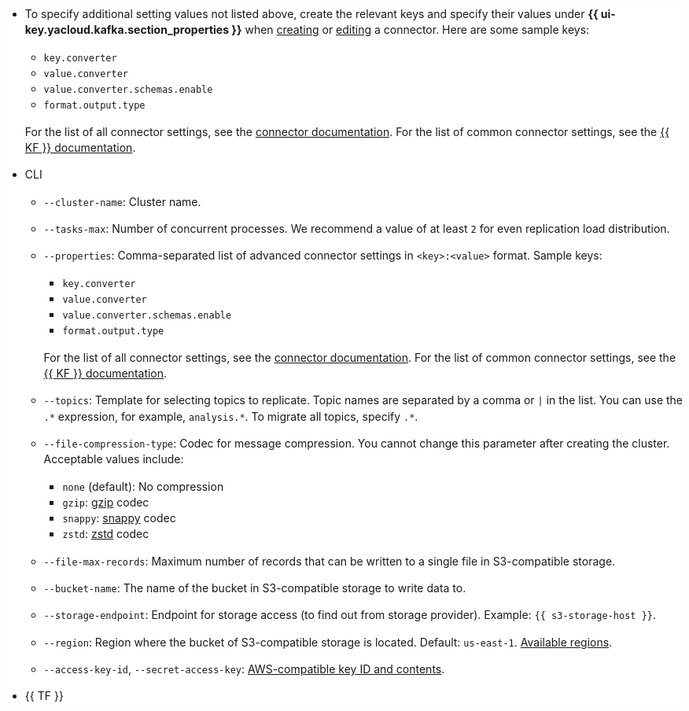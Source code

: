 
   * To specify additional setting values not listed above, create the relevant keys and specify their values under **{{ ui-key.yacloud.kafka.section_properties }}** when [creating](#create) or [editing](#update) a connector. Here are some sample keys:

      * `key.converter`
      * `value.converter`
      * `value.converter.schemas.enable`
      * `format.output.type`

      For the list of all connector settings, see the [connector documentation](https://github.com/aiven/s3-connector-for-apache-kafka). For the list of common connector settings, see the [{{ KF }} documentation](https://kafka.apache.org/documentation/#connectconfigs).

- CLI

   * `--cluster-name`: Cluster name.
   * `--tasks-max`: Number of concurrent processes. We recommend a value of at least `2` for even replication load distribution.
   * `--properties`: Comma-separated list of advanced connector settings in `<key>:<value>` format. Sample keys:

      * `key.converter`
      * `value.converter`
      * `value.converter.schemas.enable`
      * `format.output.type`

      For the list of all connector settings, see the [connector documentation](https://github.com/aiven/s3-connector-for-apache-kafka). For the list of common connector settings, see the [{{ KF }} documentation](https://kafka.apache.org/documentation/#connectconfigs).

   * `--topics`: Template for selecting topics to replicate. Topic names are separated by a comma or `|` in the list. You can use the `.*` expression, for example, `analysis.*`. To migrate all topics, specify `.*`.
   * `--file-compression-type`: Codec for message compression. You cannot change this parameter after creating the cluster. Acceptable values include:

      * `none` (default): No compression
      * `gzip`: [gzip](https://www.gzip.org) codec
      * `snappy`: [snappy](https://github.com/google/snappy) codec
      * `zstd`: [zstd](https://facebook.github.io/zstd/) codec

   * `--file-max-records`: Maximum number of records that can be written to a single file in S3-compatible storage.
   * `--bucket-name`: The name of the bucket in S3-compatible storage to write data to.
   * `--storage-endpoint`: Endpoint for storage access (to find out from storage provider). Example: `{{ s3-storage-host }}`.
   * `--region`: Region where the bucket of S3-compatible storage is located. Default: `us-east-1`. [Available regions](https://docs.aws.amazon.com/AWSJavaSDK/latest/javadoc/com/amazonaws/regions/Regions.html).

   
   * `--access-key-id`, `--secret-access-key`: [AWS-compatible key ID and contents](../../iam/concepts/authorization/access-key.md).


- {{ TF }}
